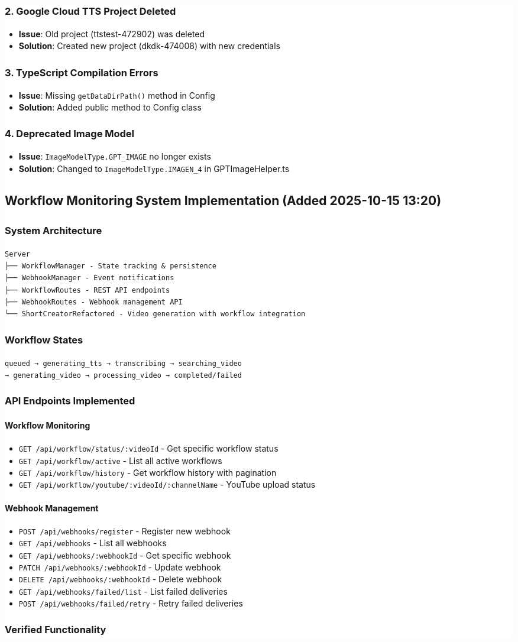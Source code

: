 ### 2. Google Cloud TTS Project Deleted
- **Issue**: Old project (ttstest-472902) was deleted
- **Solution**: Created new project (dkdk-474008) with new credentials

### 3. TypeScript Compilation Errors
- **Issue**: Missing `getDataDirPath()` method in Config
- **Solution**: Added public method to Config class

### 4. Deprecated Image Model
- **Issue**: `ImageModelType.GPT_IMAGE` no longer exists
- **Solution**: Changed to `ImageModelType.IMAGEN_4` in GPTImageHelper.ts

## Workflow Monitoring System Implementation (Added 2025-10-15 13:20)

### System Architecture
```
Server
├── WorkflowManager - State tracking & persistence
├── WebhookManager - Event notifications
├── WorkflowRoutes - REST API endpoints
├── WebhookRoutes - Webhook management API
└── ShortCreatorRefactored - Video generation with workflow integration
```

### Workflow States
```
queued → generating_tts → transcribing → searching_video
→ generating_video → processing_video → completed/failed
```

### API Endpoints Implemented

#### Workflow Monitoring
- `GET /api/workflow/status/:videoId` - Get specific workflow status
- `GET /api/workflow/active` - List all active workflows
- `GET /api/workflow/history` - Get workflow history with pagination
- `GET /api/workflow/youtube/:videoId/:channelName` - YouTube upload status

#### Webhook Management
- `POST /api/webhooks/register` - Register new webhook
- `GET /api/webhooks` - List all webhooks
- `GET /api/webhooks/:webhookId` - Get specific webhook
- `PATCH /api/webhooks/:webhookId` - Update webhook
- `DELETE /api/webhooks/:webhookId` - Delete webhook
- `GET /api/webhooks/failed/list` - List failed deliveries
- `POST /api/webhooks/failed/retry` - Retry failed deliveries

### Verified Functionality
